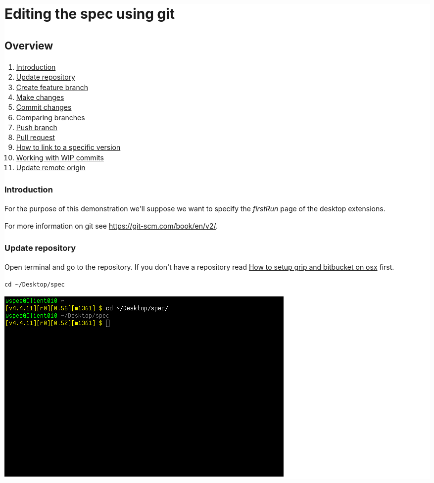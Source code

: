 Editing the spec using git
==========================

Overview
--------

1. [Introduction](#introduction)
1. [Update repository](#update-repository)
1. [Create feature branch](#create-feature-branch)
1. [Make changes](#make-changes)
1. [Commit changes](#commit-changes)
1. [Comparing branches](#comparing-branches)
1. [Push branch](#push-branch)
1. [Pull request](#pull-request)
1. [How to link to a specific version](#how-to-link-to-a-specific-version)
1. [Working with WIP commits](#working-with-wip-commits)
1. [Update remote origin](#update-remote-origin)

### Introduction

For the purpose of this demonstration we'll suppose we want to specify the *firstRun* page of the desktop extensions.

For more information on git see <https://git-scm.com/book/en/v2/>.

### Update repository

Open terminal and go to the repository. If you don't have a repository read [How to setup grip and bitbucket on osx](/doc/grip-bitbucket-osx.md) first.

```
cd ~/Desktop/spec
```

![git_1.png](/res/doc/git-basics/git_1.png)
